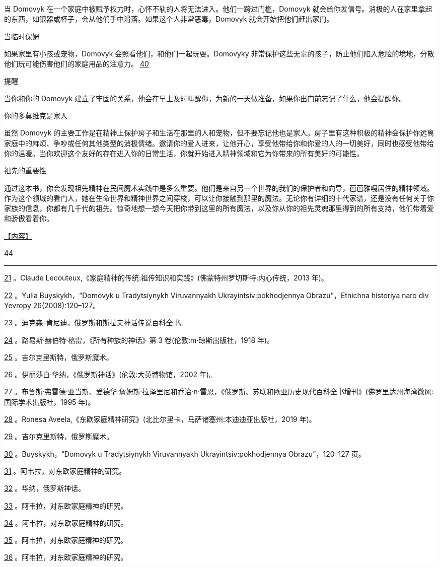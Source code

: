 当 Domovyk 在一个家庭中被赋予权力时，心怀不轨的人将无法进入。他们一跨过门槛，Domovyk 就会给你发信号。消极的人在家里拿起的东西，如银器或杯子，会从他们手中滑落。如果这个人非常恶毒，Domovyk 就会开始把他们赶出家门。

当临时保姆

如果家里有小孩或宠物，Domovyk 会照看他们，和他们一起玩耍。Domovyky 非常保护这些无辜的孩子，防止他们陷入危险的境地，分散他们玩可能伤害他们的家庭用品的注意力。 [40](part0011.html#footnote-020)

提醒

当你和你的 Domovyk 建立了牢固的关系，他会在早上及时叫醒你，为新的一天做准备，如果你出门前忘记了什么，他会提醒你。

你的多莫维克是家人

虽然 Domovyk 的主要工作是在精神上保护房子和生活在那里的人和宠物，但不要忘记他也是家人。房子里有这种积极的精神会保护你远离家庭中的麻烦、争吵或任何其他类型的消极情绪。邀请你的爱人进来，让他开心，享受他带给你和你爱的人的一切美好，同时也感受他带给你的温暖。当你欢迎这个友好的存在进入你的日常生活，你就开始进入精神领域和它为你带来的所有美好的可能性。

祖先的重要性

通过这本书，你会发现祖先精神在民间魔术实践中是多么重要。他们是来自另一个世界的我们的保护者和向导，芭芭雅嘎居住的精神领域。作为这个领域的看门人，她在生命世界和精神世界之间穿梭，可以让你接触到那里的魔法。无论你有详细的十代家谱，还是没有任何关于你家族的信息，你都有几千代的祖先。惊奇地想一想今天把你带到这里的所有魔法，以及你从你的祖先灵魂那里得到的所有支持，他们带着爱和骄傲看着你。

[【内容】](part0004.html#_idTextAnchor001)

44

* * *

[21](part0011.html#footnote-039-backlink) 。Claude Lecouteux,《家庭精神的传统:祖传知识和实践》(佛蒙特州罗切斯特:内心传统，2013 年)。

[22](part0011.html#footnote-038-backlink) 。Yulia Buyskykh，“Domovyk u Tradytsiynykh Viruvannyakh Ukrayintsiv:pokhodjennya Obrazu”，Etnichna historiya naro div Yevropy 26(2008):120–127。

[23](part0011.html#footnote-037-backlink) 。迪克森-肯尼迪，俄罗斯和斯拉夫神话传说百科全书。

[24](part0011.html#footnote-036-backlink) 。路易斯·赫伯特·格雷，《所有种族的神话》第 3 卷(伦敦:m·琼斯出版社，1918 年)。

[25](part0011.html#footnote-035-backlink) 。吉尔克里斯特，俄罗斯魔术。

[26](part0011.html#footnote-034-backlink) 。伊丽莎白·华纳，《俄罗斯神话》(伦敦:大英博物馆，2002 年)。

[27](part0011.html#footnote-033-backlink) 。布鲁斯·弗雷德·亚当斯、爱德华·詹姆斯·拉泽里尼和乔治·n·雷恩，《俄罗斯、苏联和欧亚历史现代百科全书增刊》(佛罗里达州海湾微风:国际学术出版社，1995 年)。

[28](part0011.html#footnote-032-backlink) 。Ronesa Aveela,《东欧家庭精神研究》(北比尔里卡，马萨诸塞州:本迪迪亚出版社，2019 年)。

[29](part0011.html#footnote-031-backlink) 。吉尔克里斯特，俄罗斯魔术。

[30](part0011.html#footnote-030-backlink) 。Buyskykh，“Domovyk u Tradytsiynykh Viruvannyakh Ukrayintsiv:pokhodjennya Obrazu”，120–127 页。

[31](part0011.html#footnote-029-backlink) 。阿韦拉，对东欧家庭精神的研究。

[32](part0011.html#footnote-028-backlink) 。华纳，俄罗斯神话。

[33](part0011.html#footnote-027-backlink) 。阿韦拉，对东欧家庭精神的研究。

[34](part0011.html#footnote-026-backlink) 。阿韦拉，对东欧家庭精神的研究。

[35](part0011.html#footnote-025-backlink) 。阿韦拉，对东欧家庭精神的研究。

[36](part0011.html#footnote-024-backlink) 。阿韦拉，对东欧家庭精神的研究。
